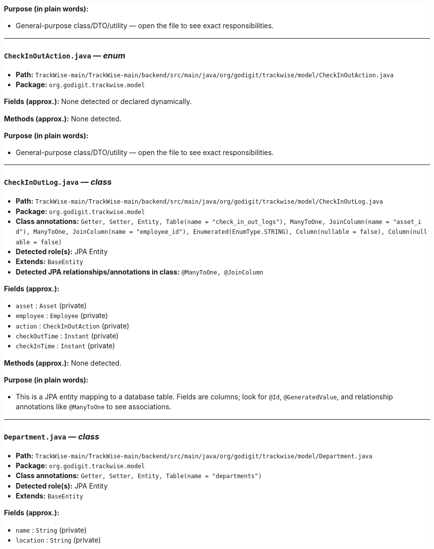 **Purpose (in plain words):**
- General-purpose class/DTO/utility — open the file to see exact responsibilities.

---

### `CheckInOutAction.java` — *enum*
- **Path:** `TrackWise-main/TrackWise-main/backend/src/main/java/org/godigit/trackwise/model/CheckInOutAction.java`
- **Package:** `org.godigit.trackwise.model`

**Fields (approx.):** None detected or declared dynamically.

**Methods (approx.):** None detected.

**Purpose (in plain words):**
- General-purpose class/DTO/utility — open the file to see exact responsibilities.

---

### `CheckInOutLog.java` — *class*
- **Path:** `TrackWise-main/TrackWise-main/backend/src/main/java/org/godigit/trackwise/model/CheckInOutLog.java`
- **Package:** `org.godigit.trackwise.model`
- **Class annotations:** `Getter, Setter, Entity, Table(name = "check_in_out_logs"), ManyToOne, JoinColumn(name = "asset_id"), ManyToOne, JoinColumn(name = "employee_id"), Enumerated(EnumType.STRING), Column(nullable = false), Column(nullable = false)`
- **Detected role(s):** JPA Entity
- **Extends:** `BaseEntity`
- **Detected JPA relationships/annotations in class:** `@ManyToOne, @JoinColumn`

**Fields (approx.):**
- `asset` : `Asset` (private)
- `employee` : `Employee` (private)
- `action` : `CheckInOutAction` (private)
- `checkOutTime` : `Instant` (private)
- `checkInTime` : `Instant` (private)

**Methods (approx.):** None detected.

**Purpose (in plain words):**
- This is a JPA entity mapping to a database table. Fields are columns; look for `@Id`, `@GeneratedValue`, and relationship annotations like `@ManyToOne` to see associations.

---

### `Department.java` — *class*
- **Path:** `TrackWise-main/TrackWise-main/backend/src/main/java/org/godigit/trackwise/model/Department.java`
- **Package:** `org.godigit.trackwise.model`
- **Class annotations:** `Getter, Setter, Entity, Table(name = "departments")`
- **Detected role(s):** JPA Entity
- **Extends:** `BaseEntity`

**Fields (approx.):**
- `name` : `String` (private)
- `location` : `String` (private)
